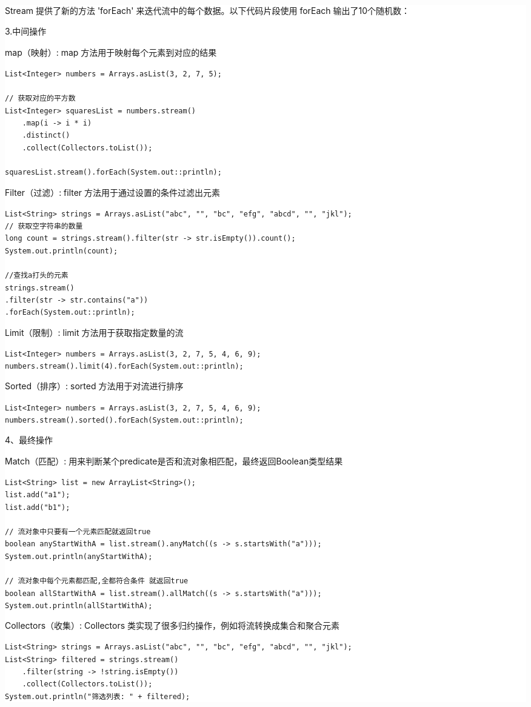 Stream 提供了新的方法 'forEach' 来迭代流中的每个数据。以下代码片段使用 forEach 输出了10个随机数：


3.中间操作

map（映射）: map 方法用于映射每个元素到对应的结果

	List<Integer> numbers = Arrays.asList(3, 2, 7, 5);
	
	// 获取对应的平方数
	List<Integer> squaresList = numbers.stream()
	    .map(i -> i * i)
	    .distinct()
	    .collect(Collectors.toList());

	squaresList.stream().forEach(System.out::println);


Filter（过滤）: filter 方法用于通过设置的条件过滤出元素

	List<String> strings = Arrays.asList("abc", "", "bc", "efg", "abcd", "", "jkl");
	// 获取空字符串的数量
	long count = strings.stream().filter(str -> str.isEmpty()).count();
	System.out.println(count);

	//查找a打头的元素
	strings.stream()
	.filter(str -> str.contains("a"))
	.forEach(System.out::println);


Limit（限制）: limit 方法用于获取指定数量的流

	List<Integer> numbers = Arrays.asList(3, 2, 7, 5, 4, 6, 9);
	numbers.stream().limit(4).forEach(System.out::println);

Sorted（排序）: sorted 方法用于对流进行排序

	List<Integer> numbers = Arrays.asList(3, 2, 7, 5, 4, 6, 9);
	numbers.stream().sorted().forEach(System.out::println);


4、最终操作

Match（匹配）: 用来判断某个predicate是否和流对象相匹配，最终返回Boolean类型结果

	List<String> list = new ArrayList<String>();
	list.add("a1");
	list.add("b1");

	// 流对象中只要有一个元素匹配就返回true
	boolean anyStartWithA = list.stream().anyMatch((s -> s.startsWith("a")));
	System.out.println(anyStartWithA);

	// 流对象中每个元素都匹配,全都符合条件 就返回true
	boolean allStartWithA = list.stream().allMatch((s -> s.startsWith("a")));
	System.out.println(allStartWithA);
  
  
  Collectors（收集）:  Collectors 类实现了很多归约操作，例如将流转换成集合和聚合元素
  
	List<String> strings = Arrays.asList("abc", "", "bc", "efg", "abcd", "", "jkl");
	List<String> filtered = strings.stream()
		.filter(string -> !string.isEmpty())
		.collect(Collectors.toList());
	System.out.println("筛选列表: " + filtered);
